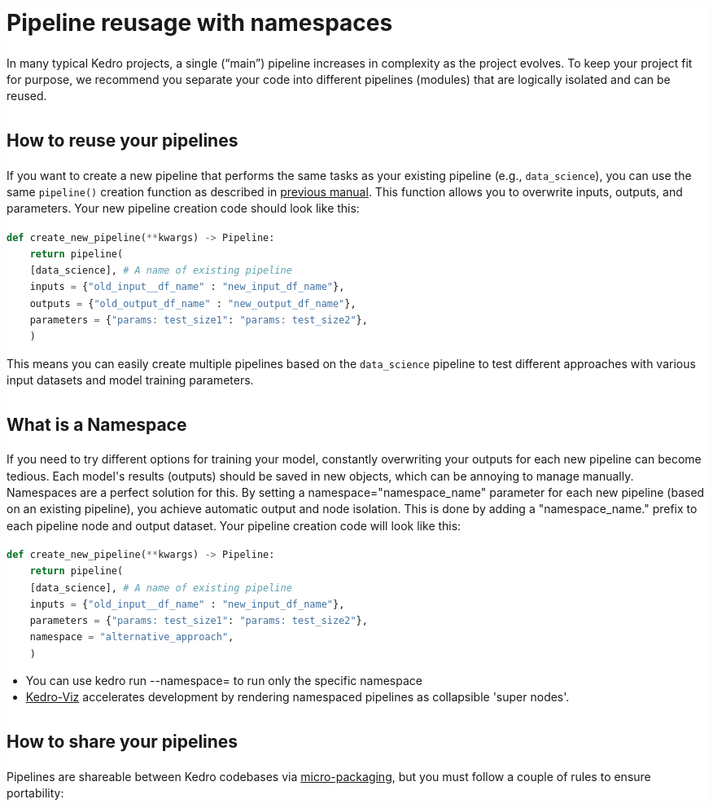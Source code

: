 # Pipeline reusage with namespaces

In many typical Kedro projects, a single (“main”) pipeline increases in complexity as the project evolves. To keep your project fit for purpose, we recommend you separate your code into different pipelines (modules) that are logically isolated and can be reused.

## How to reuse your pipelines

If you want to create a new pipeline that performs the same tasks as your existing pipeline (e.g., `data_science`), you can use the same `pipeline()` creation function as described in [previous manual](). This function allows you to overwrite inputs, outputs, and parameters. Your new pipeline creation code should look like this:

```python
def create_new_pipeline(**kwargs) -> Pipeline:
    return pipeline(
    [data_science], # A name of existing pipeline
    inputs = {"old_input__df_name" : "new_input_df_name"},
    outputs = {"old_output_df_name" : "new_output_df_name"},
    parameters = {"params: test_size1": "params: test_size2"},
    )
```
This means you can easily create multiple pipelines based on the `data_science` pipeline to test different approaches with various input datasets and model training parameters.

## What is a Namespace

If you need to try different options for training your model, constantly overwriting your outputs for each new pipeline can become tedious. Each model's results (outputs) should be saved in new objects, which can be annoying to manage manually. Namespaces are a perfect solution for this. By setting a namespace="namespace_name" parameter for each new pipeline (based on an existing pipeline), you achieve automatic output and node isolation. This is done by adding a "namespace_name." prefix to each pipeline node and output dataset. Your pipeline creation code will look like this:

```python
def create_new_pipeline(**kwargs) -> Pipeline:
    return pipeline(
    [data_science], # A name of existing pipeline
    inputs = {"old_input__df_name" : "new_input_df_name"},
    parameters = {"params: test_size1": "params: test_size2"},
    namespace = "alternative_approach",
    )
```
* You can use kedro run --namespace=<namespace> to run only the specific namespace
* [Kedro-Viz](https://demo.kedro.org) accelerates development by rendering namespaced pipelines as collapsible 'super nodes'.

## How to share your pipelines

Pipelines are shareable between Kedro codebases via [micro-packaging](micro_packaging.md), but you must follow a couple of rules to ensure portability:
